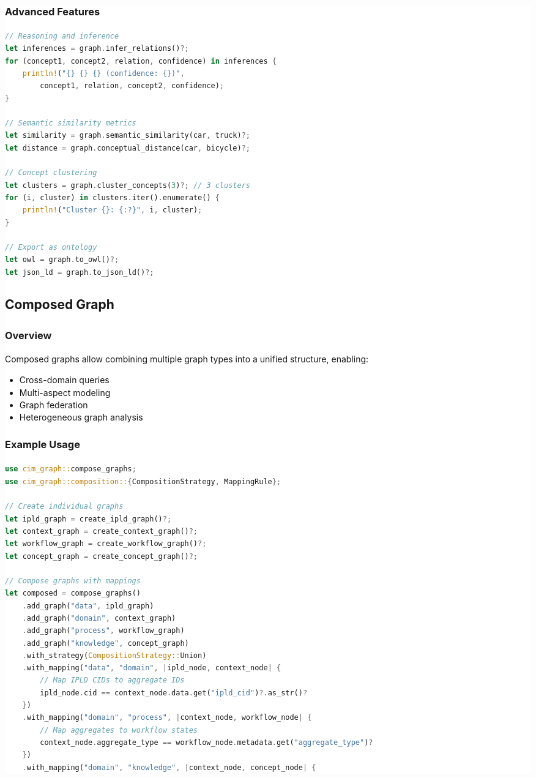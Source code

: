### Advanced Features

```rust
// Reasoning and inference
let inferences = graph.infer_relations()?;
for (concept1, concept2, relation, confidence) in inferences {
    println!("{} {} {} (confidence: {})", 
        concept1, relation, concept2, confidence);
}

// Semantic similarity metrics
let similarity = graph.semantic_similarity(car, truck)?;
let distance = graph.conceptual_distance(car, bicycle)?;

// Concept clustering
let clusters = graph.cluster_concepts(3)?; // 3 clusters
for (i, cluster) in clusters.iter().enumerate() {
    println!("Cluster {}: {:?}", i, cluster);
}

// Export as ontology
let owl = graph.to_owl()?;
let json_ld = graph.to_json_ld()?;
```

## Composed Graph

### Overview

Composed graphs allow combining multiple graph types into a unified structure, enabling:

- Cross-domain queries
- Multi-aspect modeling
- Graph federation
- Heterogeneous graph analysis

### Example Usage

```rust
use cim_graph::compose_graphs;
use cim_graph::composition::{CompositionStrategy, MappingRule};

// Create individual graphs
let ipld_graph = create_ipld_graph()?;
let context_graph = create_context_graph()?;
let workflow_graph = create_workflow_graph()?;
let concept_graph = create_concept_graph()?;

// Compose graphs with mappings
let composed = compose_graphs()
    .add_graph("data", ipld_graph)
    .add_graph("domain", context_graph)
    .add_graph("process", workflow_graph)
    .add_graph("knowledge", concept_graph)
    .with_strategy(CompositionStrategy::Union)
    .with_mapping("data", "domain", |ipld_node, context_node| {
        // Map IPLD CIDs to aggregate IDs
        ipld_node.cid == context_node.data.get("ipld_cid")?.as_str()?
    })
    .with_mapping("domain", "process", |context_node, workflow_node| {
        // Map aggregates to workflow states
        context_node.aggregate_type == workflow_node.metadata.get("aggregate_type")?
    })
    .with_mapping("domain", "knowledge", |context_node, concept_node| {
```